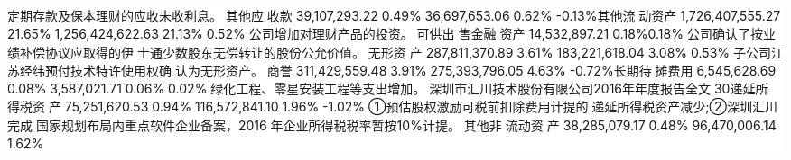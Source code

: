 定期存款及保本理财的应收未收利息。
其他应
收款
39,107,293.22
0.49%
36,697,653.06
0.62%
-0.13%其他流
动资产
1,726,407,555.27
21.65%
1,256,424,622.63
21.13%
0.52%
公司增加对理财产品的投资。
可供出
售金融
资产
14,532,897.21
0.18%0.18%
公司确认了按业绩补偿协议应取得的伊
士通少数股东无偿转让的股份公允价值。
无形资
产
287,811,370.89
3.61%
183,221,618.04
3.08%
0.53%
子公司江苏经纬预付技术特许使用权确
认为无形资产。
商誉
311,429,559.48
3.91%
275,393,796.05
4.63%
-0.72%长期待
摊费用
6,545,628.69
0.08%
3,587,021.71
0.06%
0.02%
绿化工程、零星安装工程等支出增加。
深圳市汇川技术股份有限公司2016年年度报告全文
30递延所
得税资
产
75,251,620.53
0.94%
116,572,841.10
1.96%
-1.02%
①预估股权激励可税前扣除费用计提的
递延所得税资产减少;②深圳汇川完成
国家规划布局内重点软件企业备案，2016
年企业所得税税率暂按10%计提。
其他非
流动资
产
38,285,079.17
0.48%
96,470,006.14
1.62%